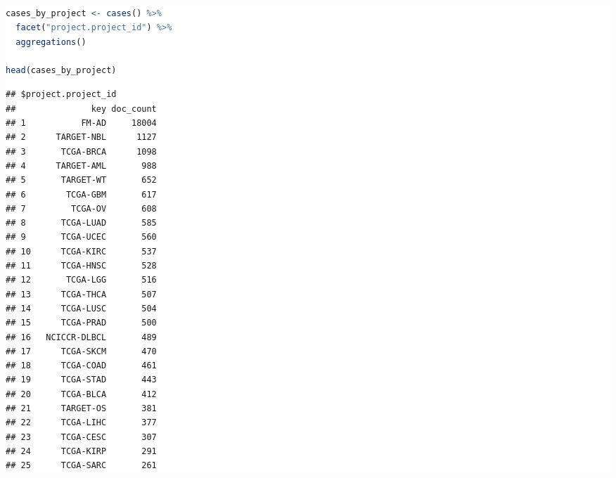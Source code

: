 ``` r
cases_by_project <- cases() %>%
  facet("project.project_id") %>%
  aggregations()

head(cases_by_project)
```

    ## $project.project_id
    ##               key doc_count
    ## 1           FM-AD     18004
    ## 2      TARGET-NBL      1127
    ## 3       TCGA-BRCA      1098
    ## 4      TARGET-AML       988
    ## 5       TARGET-WT       652
    ## 6        TCGA-GBM       617
    ## 7         TCGA-OV       608
    ## 8       TCGA-LUAD       585
    ## 9       TCGA-UCEC       560
    ## 10      TCGA-KIRC       537
    ## 11      TCGA-HNSC       528
    ## 12       TCGA-LGG       516
    ## 13      TCGA-THCA       507
    ## 14      TCGA-LUSC       504
    ## 15      TCGA-PRAD       500
    ## 16   NCICCR-DLBCL       489
    ## 17      TCGA-SKCM       470
    ## 18      TCGA-COAD       461
    ## 19      TCGA-STAD       443
    ## 20      TCGA-BLCA       412
    ## 21      TARGET-OS       381
    ## 22      TCGA-LIHC       377
    ## 23      TCGA-CESC       307
    ## 24      TCGA-KIRP       291
    ## 25      TCGA-SARC       261